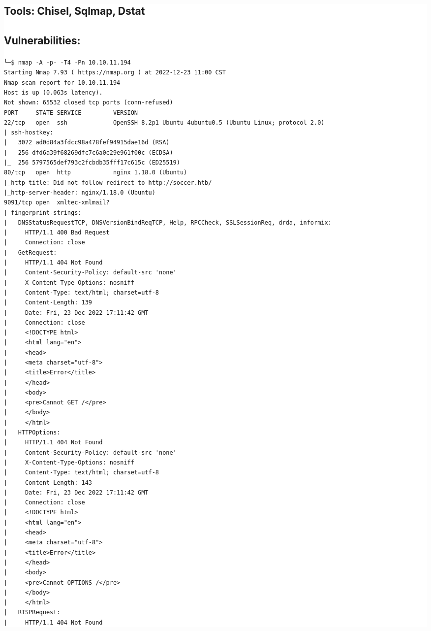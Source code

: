 ## Tools: Chisel, Sqlmap, Dstat

## Vulnerabilities: 


```console
└─$ nmap -A -p- -T4 -Pn 10.10.11.194
Starting Nmap 7.93 ( https://nmap.org ) at 2022-12-23 11:00 CST
Nmap scan report for 10.10.11.194
Host is up (0.063s latency).
Not shown: 65532 closed tcp ports (conn-refused)
PORT     STATE SERVICE         VERSION
22/tcp   open  ssh             OpenSSH 8.2p1 Ubuntu 4ubuntu0.5 (Ubuntu Linux; protocol 2.0)
| ssh-hostkey: 
|   3072 ad0d84a3fdcc98a478fef94915dae16d (RSA)
|   256 dfd6a39f68269dfc7c6a0c29e961f00c (ECDSA)
|_  256 5797565def793c2fcbdb35fff17c615c (ED25519)
80/tcp   open  http            nginx 1.18.0 (Ubuntu)
|_http-title: Did not follow redirect to http://soccer.htb/
|_http-server-header: nginx/1.18.0 (Ubuntu)
9091/tcp open  xmltec-xmlmail?
| fingerprint-strings: 
|   DNSStatusRequestTCP, DNSVersionBindReqTCP, Help, RPCCheck, SSLSessionReq, drda, informix: 
|     HTTP/1.1 400 Bad Request
|     Connection: close
|   GetRequest: 
|     HTTP/1.1 404 Not Found
|     Content-Security-Policy: default-src 'none'
|     X-Content-Type-Options: nosniff
|     Content-Type: text/html; charset=utf-8
|     Content-Length: 139
|     Date: Fri, 23 Dec 2022 17:11:42 GMT
|     Connection: close
|     <!DOCTYPE html>
|     <html lang="en">
|     <head>
|     <meta charset="utf-8">
|     <title>Error</title>
|     </head>
|     <body>
|     <pre>Cannot GET /</pre>
|     </body>
|     </html>
|   HTTPOptions: 
|     HTTP/1.1 404 Not Found
|     Content-Security-Policy: default-src 'none'
|     X-Content-Type-Options: nosniff
|     Content-Type: text/html; charset=utf-8
|     Content-Length: 143
|     Date: Fri, 23 Dec 2022 17:11:42 GMT
|     Connection: close
|     <!DOCTYPE html>
|     <html lang="en">
|     <head>
|     <meta charset="utf-8">
|     <title>Error</title>
|     </head>
|     <body>
|     <pre>Cannot OPTIONS /</pre>
|     </body>
|     </html>
|   RTSPRequest: 
|     HTTP/1.1 404 Not Found
```